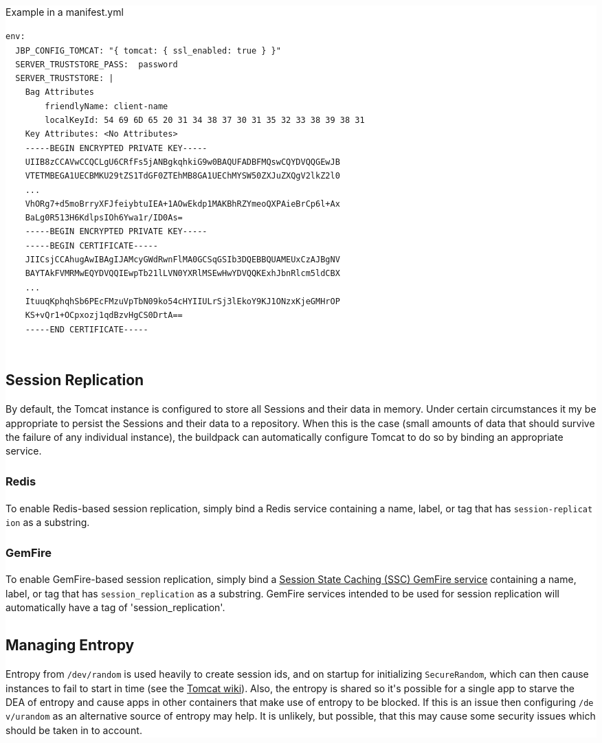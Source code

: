 Example in a manifest.yml
```
env:
  JBP_CONFIG_TOMCAT: "{ tomcat: { ssl_enabled: true } }"
  SERVER_TRUSTSTORE_PASS:  password
  SERVER_TRUSTSTORE: |
    Bag Attributes
        friendlyName: client-name
        localKeyId: 54 69 6D 65 20 31 34 38 37 30 31 35 32 33 38 39 38 31
    Key Attributes: <No Attributes>
    -----BEGIN ENCRYPTED PRIVATE KEY-----
    UIIB8zCCAVwCCQCLgU6CRfFs5jANBgkqhkiG9w0BAQUFADBFMQswCQYDVQQGEwJB
    VTETMBEGA1UECBMKU29tZS1TdGF0ZTEhMB8GA1UEChMYSW50ZXJuZXQgV2lkZ2l0
    ...
    VhORg7+d5moBrryXFJfeiybtuIEA+1AOwEkdp1MAKBhRZYmeoQXPAieBrCp6l+Ax
    BaLg0R513H6KdlpsIOh6Ywa1r/ID0As=
    -----BEGIN ENCRYPTED PRIVATE KEY-----
    -----BEGIN CERTIFICATE-----
    JIICsjCCAhugAwIBAgIJAMcyGWdRwnFlMA0GCSqGSIb3DQEBBQUAMEUxCzAJBgNV
    BAYTAkFVMRMwEQYDVQQIEwpTb21lLVN0YXRlMSEwHwYDVQQKExhJbnRlcm5ldCBX
    ...
    ItuuqKphqhSb6PEcFMzuVpTbN09ko54cHYIIULrSj3lEkoY9KJ1ONzxKjeGMHrOP
    KS+vQr1+OCpxozj1qdBzvHgCS0DrtA==
    -----END CERTIFICATE-----
       
```

## Session Replication
By default, the Tomcat instance is configured to store all Sessions and their data in memory.  Under certain circumstances it my be appropriate to persist the Sessions and their data to a repository.  When this is the case (small amounts of data that should survive the failure of any individual instance), the buildpack can automatically configure Tomcat to do so by binding an appropriate service.

### Redis
To enable Redis-based session replication, simply bind a Redis service containing a name, label, or tag that has `session-replication` as a substring.

### GemFire
To enable GemFire-based session replication, simply bind a [Session State Caching (SSC) GemFire service][] containing a name, label, or tag that has `session_replication` as a substring. GemFire services intended to be used for session replication will automatically have a tag of 'session_replication'.

## Managing Entropy
Entropy from `/dev/random` is used heavily to create session ids, and on startup for initializing `SecureRandom`, which can then cause instances to fail to start in time (see the [Tomcat wiki]). Also, the entropy is shared so it's possible for a single app to starve the DEA of entropy and cause apps in other containers that make use of entropy to be blocked.
If this is an issue then configuring `/dev/urandom` as an alternative source of entropy may help. It is unlikely, but possible, that this may cause some security issues which should be taken in to account.


[Configuration and Extension]: ../README.md#configuration-and-extension
[`config/tomcat.yml`]: ../config/tomcat.yml
[Session State Caching (SSC) GemFire service]: https://network.pivotal.io/products/p-ssc-gemfire
[`java-buildpack-support`]: https://github.com/cloudfoundry/java-buildpack-support
[repositories]: extending-repositories.md
[`SPRING_PROFILES_ACTIVE`]: http://docs.spring.io/spring/docs/4.0.0.RELEASE/javadoc-api/org/springframework/core/env/AbstractEnvironment.html#ACTIVE_PROFILES_PROPERTY_NAME
[Tomcat wiki]: http://wiki.apache.org/tomcat/HowTo/FasterStartUp
[version syntax]: extending-repositories.md#version-syntax-and-ordering
[Tomcat 7 configuration]: http://tomcat.apache.org/tomcat-7.0-doc/config/context.html#Standard_Implementation
[Tomcat 8 configuration]: http://tomcat.apache.org/tomcat-8.0-doc/config/resources.html#Common_Attributes